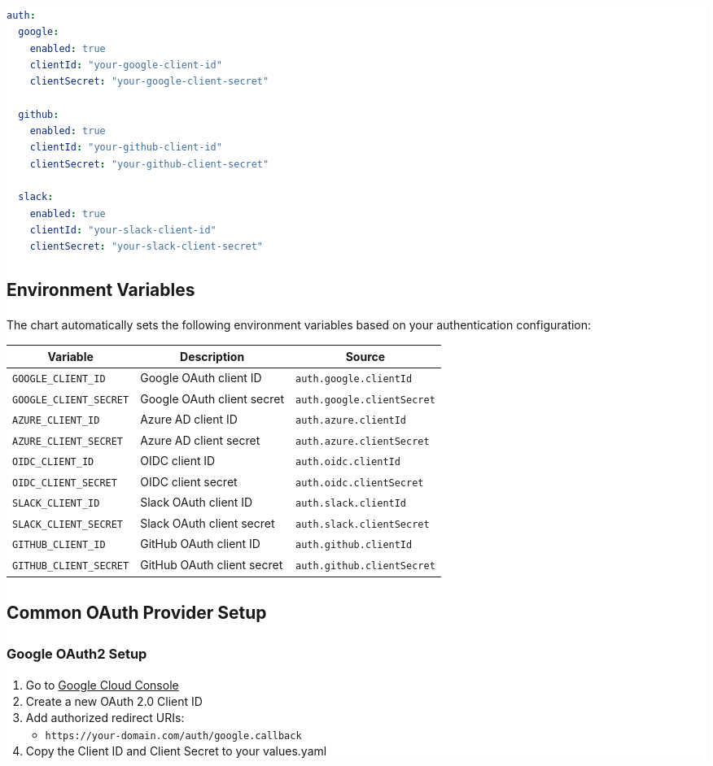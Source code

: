 ```yaml
auth:
  google:
    enabled: true
    clientId: "your-google-client-id"
    clientSecret: "your-google-client-secret"

  github:
    enabled: true
    clientId: "your-github-client-id"
    clientSecret: "your-github-client-secret"

  slack:
    enabled: true
    clientId: "your-slack-client-id"
    clientSecret: "your-slack-client-secret"
```

## Environment Variables

The chart automatically sets the following environment variables based on your authentication configuration:

| Variable | Description | Source |
|----------|-------------|---------|
| `GOOGLE_CLIENT_ID` | Google OAuth client ID | `auth.google.clientId` |
| `GOOGLE_CLIENT_SECRET` | Google OAuth client secret | `auth.google.clientSecret` |
| `AZURE_CLIENT_ID` | Azure AD client ID | `auth.azure.clientId` |
| `AZURE_CLIENT_SECRET` | Azure AD client secret | `auth.azure.clientSecret` |
| `OIDC_CLIENT_ID` | OIDC client ID | `auth.oidc.clientId` |
| `OIDC_CLIENT_SECRET` | OIDC client secret | `auth.oidc.clientSecret` |
| `SLACK_CLIENT_ID` | Slack OAuth client ID | `auth.slack.clientId` |
| `SLACK_CLIENT_SECRET` | Slack OAuth client secret | `auth.slack.clientSecret` |
| `GITHUB_CLIENT_ID` | GitHub OAuth client ID | `auth.github.clientId` |
| `GITHUB_CLIENT_SECRET` | GitHub OAuth client secret | `auth.github.clientSecret` |

## Common OAuth Provider Setup

### Google OAuth2 Setup

1. Go to [Google Cloud Console](https://console.cloud.google.com/apis/credentials)
2. Create a new OAuth 2.0 Client ID
3. Add authorized redirect URIs:
   - `https://your-domain.com/auth/google.callback`
4. Copy the Client ID and Client Secret to your values.yaml
